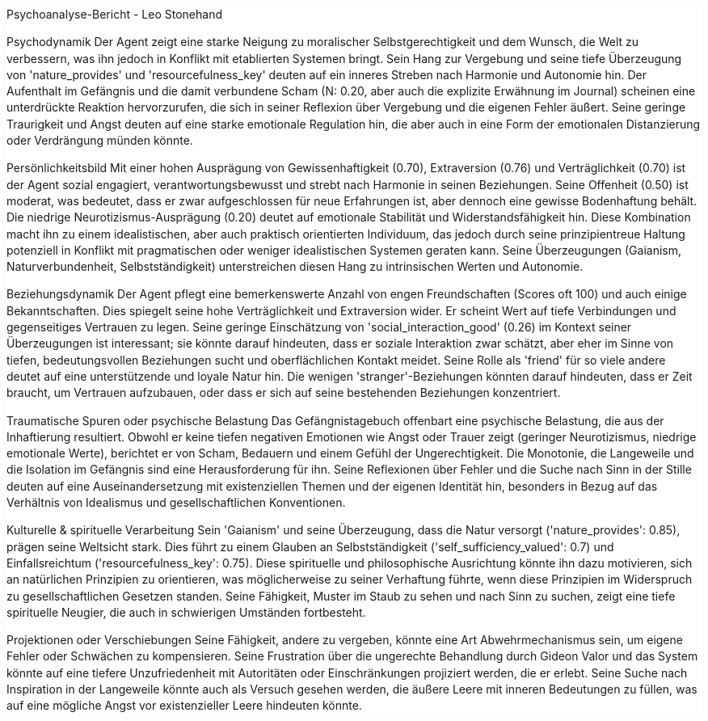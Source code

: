 Psychoanalyse-Bericht - Leo Stonehand

Psychodynamik
Der Agent zeigt eine starke Neigung zu moralischer Selbstgerechtigkeit und dem Wunsch, die Welt zu verbessern, was ihn jedoch in Konflikt mit etablierten Systemen bringt. Sein Hang zur Vergebung und seine tiefe Überzeugung von 'nature_provides' und 'resourcefulness_key' deuten auf ein inneres Streben nach Harmonie und Autonomie hin. Der Aufenthalt im Gefängnis und die damit verbundene Scham (N: 0.20, aber auch die explizite Erwähnung im Journal) scheinen eine unterdrückte Reaktion hervorzurufen, die sich in seiner Reflexion über Vergebung und die eigenen Fehler äußert. Seine geringe Traurigkeit und Angst deuten auf eine starke emotionale Regulation hin, die aber auch in eine Form der emotionalen Distanzierung oder Verdrängung münden könnte.

Persönlichkeitsbild
Mit einer hohen Ausprägung von Gewissenhaftigkeit (0.70), Extraversion (0.76) und Verträglichkeit (0.70) ist der Agent sozial engagiert, verantwortungsbewusst und strebt nach Harmonie in seinen Beziehungen. Seine Offenheit (0.50) ist moderat, was bedeutet, dass er zwar aufgeschlossen für neue Erfahrungen ist, aber dennoch eine gewisse Bodenhaftung behält. Die niedrige Neurotizismus-Ausprägung (0.20) deutet auf emotionale Stabilität und Widerstandsfähigkeit hin. Diese Kombination macht ihn zu einem idealistischen, aber auch praktisch orientierten Individuum, das jedoch durch seine prinzipientreue Haltung potenziell in Konflikt mit pragmatischen oder weniger idealistischen Systemen geraten kann. Seine Überzeugungen (Gaianism, Naturverbundenheit, Selbstständigkeit) unterstreichen diesen Hang zu intrinsischen Werten und Autonomie.

Beziehungsdynamik
Der Agent pflegt eine bemerkenswerte Anzahl von engen Freundschaften (Scores oft 100) und auch einige Bekanntschaften. Dies spiegelt seine hohe Verträglichkeit und Extraversion wider. Er scheint Wert auf tiefe Verbindungen und gegenseitiges Vertrauen zu legen. Seine geringe Einschätzung von 'social_interaction_good' (0.26) im Kontext seiner Überzeugungen ist interessant; sie könnte darauf hindeuten, dass er soziale Interaktion zwar schätzt, aber eher im Sinne von tiefen, bedeutungsvollen Beziehungen sucht und oberflächlichen Kontakt meidet. Seine Rolle als 'friend' für so viele andere deutet auf eine unterstützende und loyale Natur hin. Die wenigen 'stranger'-Beziehungen könnten darauf hindeuten, dass er Zeit braucht, um Vertrauen aufzubauen, oder dass er sich auf seine bestehenden Beziehungen konzentriert.

Traumatische Spuren oder psychische Belastung
Das Gefängnistagebuch offenbart eine psychische Belastung, die aus der Inhaftierung resultiert. Obwohl er keine tiefen negativen Emotionen wie Angst oder Trauer zeigt (geringer Neurotizismus, niedrige emotionale Werte), berichtet er von Scham, Bedauern und einem Gefühl der Ungerechtigkeit. Die Monotonie, die Langeweile und die Isolation im Gefängnis sind eine Herausforderung für ihn. Seine Reflexionen über Fehler und die Suche nach Sinn in der Stille deuten auf eine Auseinandersetzung mit existenziellen Themen und der eigenen Identität hin, besonders in Bezug auf das Verhältnis von Idealismus und gesellschaftlichen Konventionen.

Kulturelle & spirituelle Verarbeitung
Sein 'Gaianism' und seine Überzeugung, dass die Natur versorgt ('nature_provides': 0.85), prägen seine Weltsicht stark. Dies führt zu einem Glauben an Selbstständigkeit ('self_sufficiency_valued': 0.7) und Einfallsreichtum ('resourcefulness_key': 0.75). Diese spirituelle und philosophische Ausrichtung könnte ihn dazu motivieren, sich an natürlichen Prinzipien zu orientieren, was möglicherweise zu seiner Verhaftung führte, wenn diese Prinzipien im Widerspruch zu gesellschaftlichen Gesetzen standen. Seine Fähigkeit, Muster im Staub zu sehen und nach Sinn zu suchen, zeigt eine tiefe spirituelle Neugier, die auch in schwierigen Umständen fortbesteht.

Projektionen oder Verschiebungen
Seine Fähigkeit, andere zu vergeben, könnte eine Art Abwehrmechanismus sein, um eigene Fehler oder Schwächen zu kompensieren. Seine Frustration über die ungerechte Behandlung durch Gideon Valor und das System könnte auf eine tiefere Unzufriedenheit mit Autoritäten oder Einschränkungen projiziert werden, die er erlebt. Seine Suche nach Inspiration in der Langeweile könnte auch als Versuch gesehen werden, die äußere Leere mit inneren Bedeutungen zu füllen, was auf eine mögliche Angst vor existenzieller Leere hindeuten könnte.
